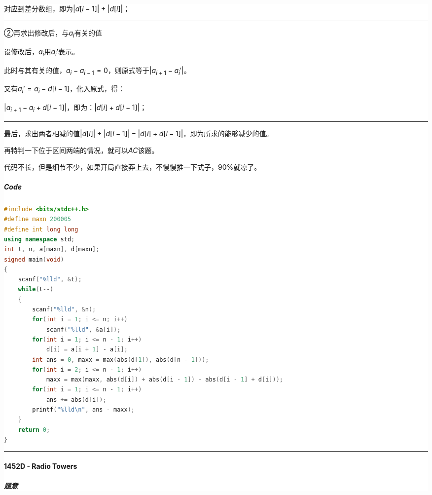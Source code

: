对应到差分数组，即为$|d[i-1]|+|d[i]|$；

---

②再求出修改后，与$a_i$有关的值

设修改后，$a_i$用$a_i'$表示。

此时与其有关的值，$a_i-a_{i-1}=0$，则原式等于$|a_{i+1}-a_i'|$。

又有$a_i' = a_i - d[i-1]$，化入原式，得：

$|a_{i+1}-a_i+d[i-1]|$，即为：$|d[i]+d[i-1]|$；

---

最后，求出两者相减的值$|d[i]| + |d[i-1]| - |d[i] + d[i-1]|$，即为所求的能够减少的值。

再特判一下位于区间两端的情况，就可以$AC$该题。

代码不长，但是细节不少，如果开局直接莽上去，不慢慢推一下式子，$90\%$就凉了。

##### Code

```c++
#include <bits/stdc++.h>
#define maxn 200005
#define int long long
using namespace std;
int t, n, a[maxn], d[maxn];
signed main(void)
{
    scanf("%lld", &t);
    while(t--)
    {
        scanf("%lld", &n);
        for(int i = 1; i <= n; i++)
            scanf("%lld", &a[i]);
        for(int i = 1; i <= n - 1; i++)
            d[i] = a[i + 1] - a[i];
        int ans = 0, maxx = max(abs(d[1]), abs(d[n - 1]));
        for(int i = 2; i <= n - 1; i++)
            maxx = max(maxx, abs(d[i]) + abs(d[i - 1]) - abs(d[i - 1] + d[i]));
        for(int i = 1; i <= n - 1; i++)
            ans += abs(d[i]);
        printf("%lld\n", ans - maxx);
    }   
    return 0;
}
```

---



#### 1452D - Radio Towers

##### 题意
